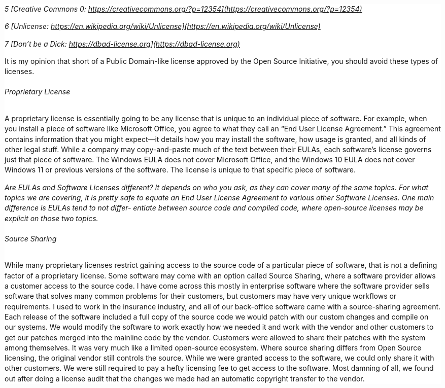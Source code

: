 _5_ _[Creative Commons 0: https://creativecommons.org/?p=12354](https://creativecommons.org/?p=12354)_

_6_ _[Unlicense: https://en.wikipedia.org/wiki/Unlicense](https://en.wikipedia.org/wiki/Unlicense)_

_7_ _[Don’t be a Dick: https://dbad-license.org](https://dbad-license.org)_


It is my opinion that short of a Public Domain-like license
approved by the Open Source Initiative, you should avoid
these types of licenses.

###### Proprietary License

A proprietary license is essentially going to be any license
that is unique to an individual piece of software. For example,
when you install a piece of software like Microsoft Office, you
agree to what they call an “End User License Agreement.” This
agreement contains information that you might expect—it
details how you may install the software, how usage is granted,
and all kinds of other legal stuff.
While a company may copy-and-paste much of the text
between their EULAs, each software’s license governs just
that piece of software. The Windows EULA does not cover
Microsoft Office, and the Windows 10 EULA does not cover
Windows 11 or previous versions of the software. The license
is unique to that specific piece of software.

_Are EULAs and Software Licenses different? It depends on_
_who you ask, as they can cover many of the same topics._
_For what topics we are covering, it is pretty safe to equate_
_an End User License Agreement to various other Software_
_Licenses. One main difference is EULAs tend to not differ-_
_entiate between source code and compiled code, where_
_open-source licenses may be explicit on those two topics._

###### Source Sharing

While many proprietary licenses restrict gaining access to
the source code of a particular piece of software, that is not
a defining factor of a proprietary license. Some software may
come with an option called Source Sharing, where a software
provider allows a customer access to the source code.
I have come across this mostly in enterprise software
where the software provider sells software that solves many
common problems for their customers, but customers may
have very unique workflows or requirements. I used to work
in the insurance industry, and all of our back-office software
came with a source-sharing agreement. Each release of the
software included a full copy of the source code we would
patch with our custom changes and compile on our systems.
We would modify the software to work exactly how we
needed it and work with the vendor and other customers
to get our patches merged into the mainline code by the
vendor. Customers were allowed to share their patches with
the system among themselves. It was very much like a limited
open-source ecosystem.
Where source sharing differs from Open Source licensing,
the original vendor still controls the source. While we
were granted access to the software, we could only share it
with other customers. We were still required to pay a hefty
licensing fee to get access to the software. Most damning of
all, we found out after doing a license audit that the changes
we made had an automatic copyright transfer to the vendor.
